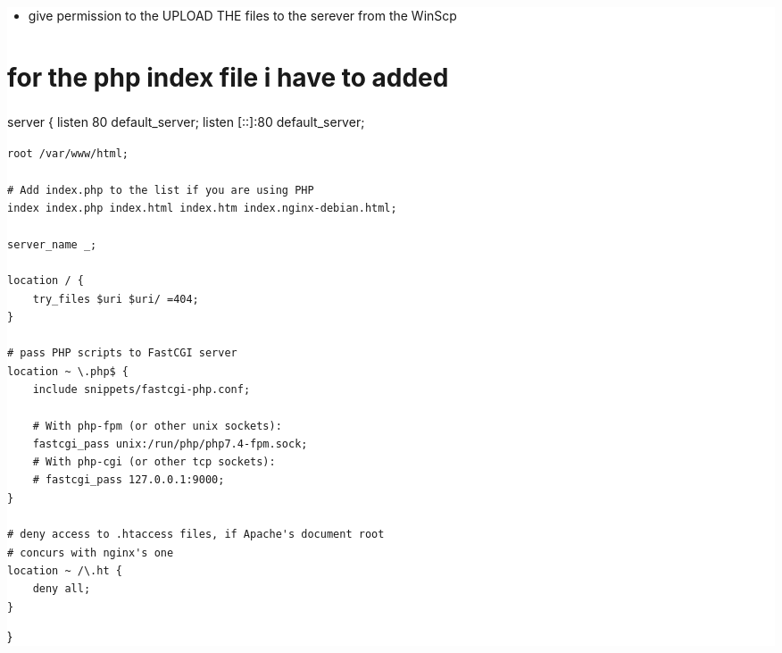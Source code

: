 - give permission to the UPLOAD THE files to the serever from the  WinScp 

# for the php index file  i have to added 
server {
    listen 80 default_server;
    listen [::]:80 default_server;

    root /var/www/html;

    # Add index.php to the list if you are using PHP
    index index.php index.html index.htm index.nginx-debian.html;

    server_name _;

    location / {
        try_files $uri $uri/ =404;
    }

    # pass PHP scripts to FastCGI server
    location ~ \.php$ {
        include snippets/fastcgi-php.conf;

        # With php-fpm (or other unix sockets):
        fastcgi_pass unix:/run/php/php7.4-fpm.sock;
        # With php-cgi (or other tcp sockets):
        # fastcgi_pass 127.0.0.1:9000;
    }

    # deny access to .htaccess files, if Apache's document root
    # concurs with nginx's one
    location ~ /\.ht {
        deny all;
    }
}
